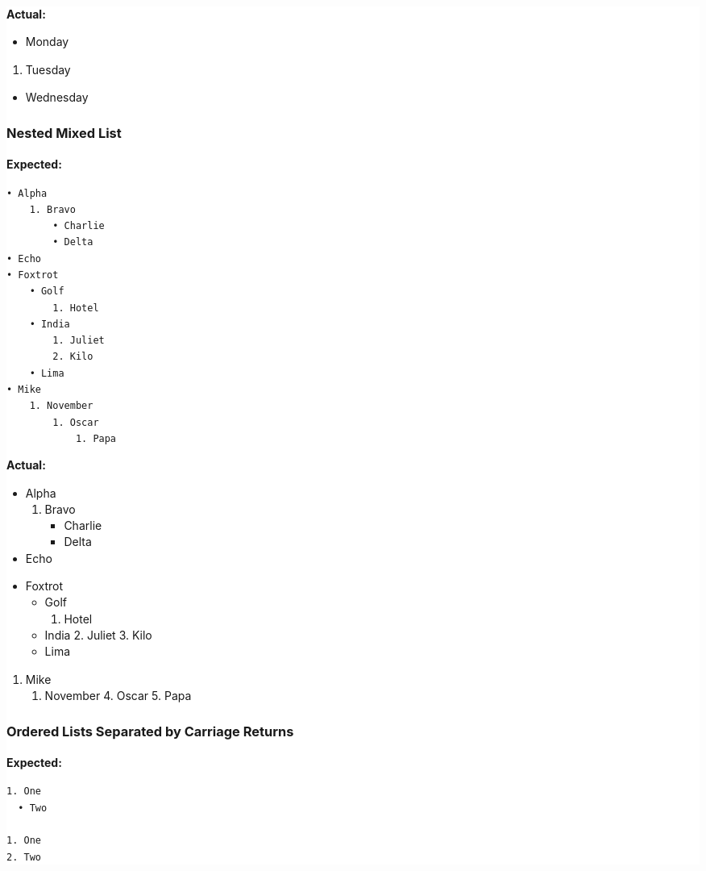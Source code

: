 **Actual:**  
+ Monday
1. Tuesday
* Wednesday

### Nested Mixed List

**Expected:**  
```
• Alpha
    1. Bravo
        • Charlie
        • Delta
• Echo
• Foxtrot
    • Golf
        1. Hotel
    • India
        1. Juliet
        2. Kilo
    • Lima
• Mike
    1. November
        1. Oscar
            1. Papa
```

**Actual:**  
- Alpha
    1. Bravo
        * Charlie
        + Delta
- Echo
* Foxtrot
    + Golf
        1. Hotel
    - India
        2. Juliet
        3. Kilo
    * Lima
1. Mike
    1. November
        4. Oscar
            5. Papa

### Ordered Lists Separated by Carriage Returns

**Expected:**  
```
1. One
  • Two

1. One
2. Two
```
